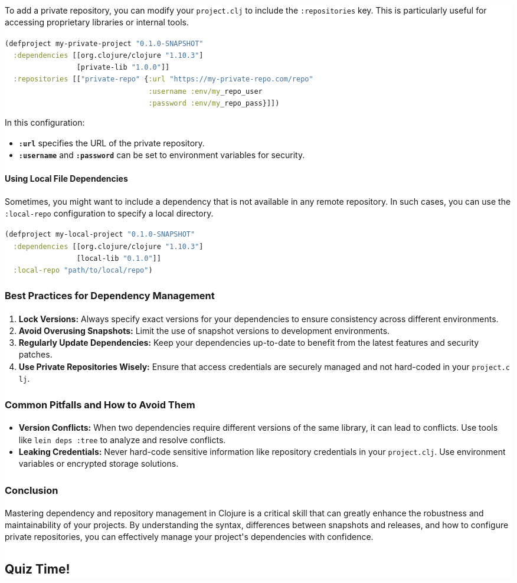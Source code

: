 To add a private repository, you can modify your `project.clj` to include the `:repositories` key. This is particularly useful for accessing proprietary libraries or internal tools.

```clojure
(defproject my-private-project "0.1.0-SNAPSHOT"
  :dependencies [[org.clojure/clojure "1.10.3"]
                 [private-lib "1.0.0"]]
  :repositories [["private-repo" {:url "https://my-private-repo.com/repo"
                                  :username :env/my_repo_user
                                  :password :env/my_repo_pass}]])
```

In this configuration:

- **`:url`** specifies the URL of the private repository.
- **`:username`** and **`:password`** can be set to environment variables for security.

#### Using Local File Dependencies

Sometimes, you might want to include a dependency that is not available in any remote repository. In such cases, you can use the `:local-repo` configuration to specify a local directory.

```clojure
(defproject my-local-project "0.1.0-SNAPSHOT"
  :dependencies [[org.clojure/clojure "1.10.3"]
                 [local-lib "0.1.0"]]
  :local-repo "path/to/local/repo")
```

### Best Practices for Dependency Management

1. **Lock Versions:** Always specify exact versions for your dependencies to ensure consistency across different environments.
2. **Avoid Overusing Snapshots:** Limit the use of snapshot versions to development environments.
3. **Regularly Update Dependencies:** Keep your dependencies up-to-date to benefit from the latest features and security patches.
4. **Use Private Repositories Wisely:** Ensure that access credentials are securely managed and not hard-coded in your `project.clj`.

### Common Pitfalls and How to Avoid Them

- **Version Conflicts:** When two dependencies require different versions of the same library, it can lead to conflicts. Use tools like `lein deps :tree` to analyze and resolve conflicts.
- **Leaking Credentials:** Never hard-code sensitive information like repository credentials in your `project.clj`. Use environment variables or encrypted storage solutions.

### Conclusion

Mastering dependency and repository management in Clojure is a critical skill that can greatly enhance the robustness and maintainability of your projects. By understanding the syntax, differences between snapshots and releases, and how to configure private repositories, you can effectively manage your project's dependencies with confidence.

## Quiz Time!
